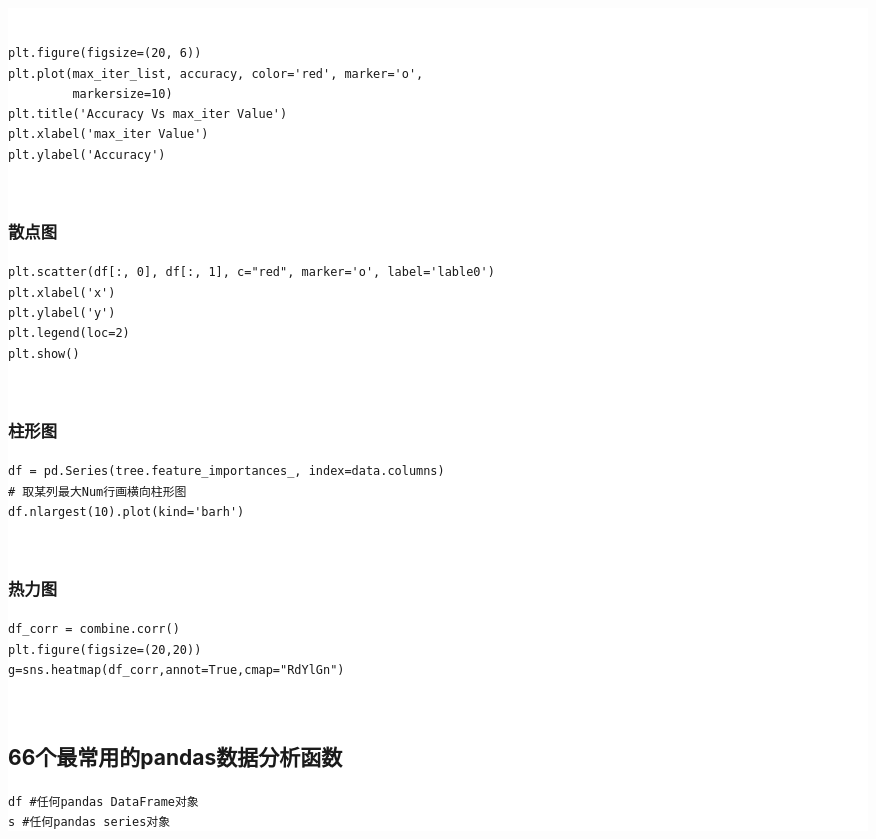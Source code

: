 ![Image](data:image/gif;base64,iVBORw0KGgoAAAANSUhEUgAAAAEAAAABCAYAAAAfFcSJAAAADUlEQVQImWNgYGBgAAAABQABh6FO1AAAAABJRU5ErkJggg==)

```
plt.figure(figsize=(20, 6))
plt.plot(max_iter_list, accuracy, color='red', marker='o',
         markersize=10)
plt.title('Accuracy Vs max_iter Value')
plt.xlabel('max_iter Value')
plt.ylabel('Accuracy')

```

![Image](data:image/gif;base64,iVBORw0KGgoAAAANSUhEUgAAAAEAAAABCAYAAAAfFcSJAAAADUlEQVQImWNgYGBgAAAABQABh6FO1AAAAABJRU5ErkJggg==)

### 散点图

```
plt.scatter(df[:, 0], df[:, 1], c="red", marker='o', label='lable0')   
plt.xlabel('x')  
plt.ylabel('y')  
plt.legend(loc=2)  
plt.show()  

```

![Image](data:image/gif;base64,iVBORw0KGgoAAAANSUhEUgAAAAEAAAABCAYAAAAfFcSJAAAADUlEQVQImWNgYGBgAAAABQABh6FO1AAAAABJRU5ErkJggg==)

### 柱形图

```
df = pd.Series(tree.feature_importances_, index=data.columns)
# 取某列最大Num行画横向柱形图
df.nlargest(10).plot(kind='barh')

```

![Image](data:image/gif;base64,iVBORw0KGgoAAAANSUhEUgAAAAEAAAABCAYAAAAfFcSJAAAADUlEQVQImWNgYGBgAAAABQABh6FO1AAAAABJRU5ErkJggg==)

### 热力图

```
df_corr = combine.corr()
plt.figure(figsize=(20,20))
g=sns.heatmap(df_corr,annot=True,cmap="RdYlGn")

```

![Image](data:image/gif;base64,iVBORw0KGgoAAAANSUhEUgAAAAEAAAABCAYAAAAfFcSJAAAADUlEQVQImWNgYGBgAAAABQABh6FO1AAAAABJRU5ErkJggg==)

## 66个最常用的pandas数据分析函数

```
df #任何pandas DataFrame对象 
s #任何pandas series对象

```
